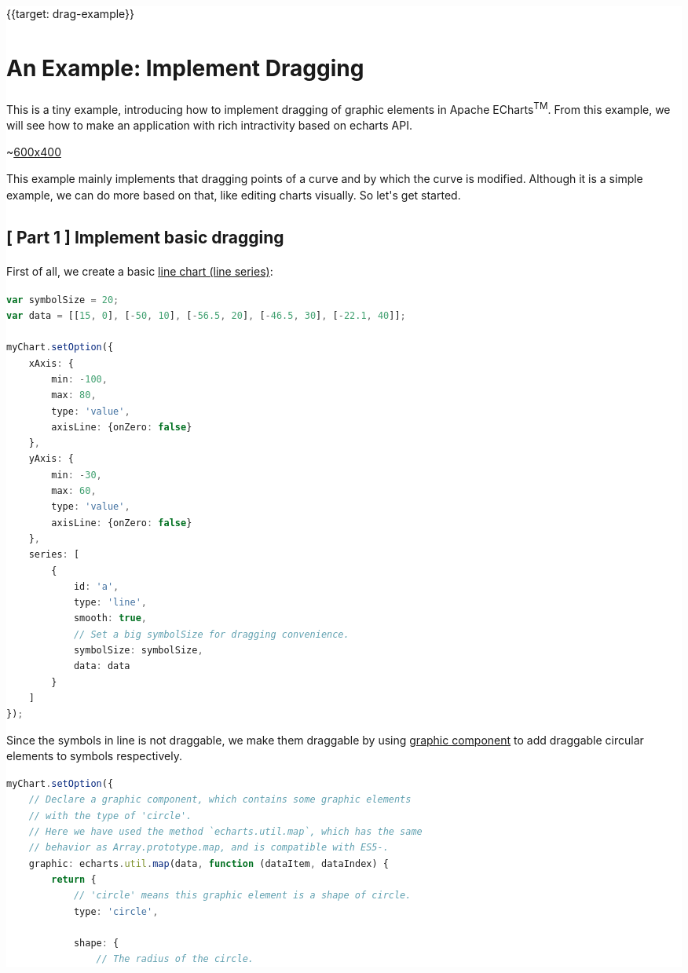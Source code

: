 {{target: drag-example}}

# An Example: Implement Dragging

This is a tiny example, introducing how to implement dragging of graphic elements in Apache ECharts<sup>TM</sup>. From this example, we will see how to make an application with rich intractivity based on echarts API.

~[600x400](${galleryViewPath}line-draggable&edit=1&reset=1)

This example mainly implements that dragging points of a curve and by which the curve is modified. Although it is a simple example, we can do more based on that, like editing charts visually. So let's get started.



## [ Part 1 ] Implement basic dragging

First of all, we create a basic [line chart (line series)](option.html#series-line):

```ts
var symbolSize = 20;
var data = [[15, 0], [-50, 10], [-56.5, 20], [-46.5, 30], [-22.1, 40]];

myChart.setOption({
    xAxis: {
        min: -100,
        max: 80,
        type: 'value',
        axisLine: {onZero: false}
    },
    yAxis: {
        min: -30,
        max: 60,
        type: 'value',
        axisLine: {onZero: false}
    },
    series: [
        {
            id: 'a',
            type: 'line',
            smooth: true,
            // Set a big symbolSize for dragging convenience.
            symbolSize: symbolSize,
            data: data
        }
    ]
});
```

Since the symbols in line is not draggable, we make them draggable by using [graphic component](option.html#graphic) to add draggable circular elements to symbols respectively.

```ts
myChart.setOption({
    // Declare a graphic component, which contains some graphic elements
    // with the type of 'circle'.
    // Here we have used the method `echarts.util.map`, which has the same
    // behavior as Array.prototype.map, and is compatible with ES5-.
    graphic: echarts.util.map(data, function (dataItem, dataIndex) {
        return {
            // 'circle' means this graphic element is a shape of circle.
            type: 'circle',

            shape: {
                // The radius of the circle.
```